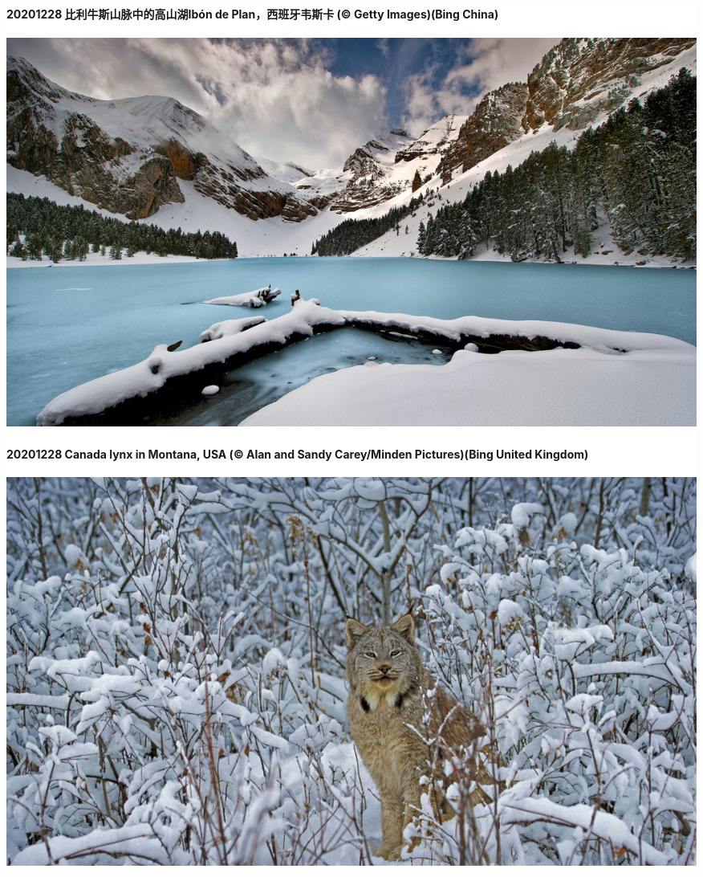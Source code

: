 #### 20201228 比利牛斯山脉中的高山湖Ibón de Plan，西班牙韦斯卡 (© Getty Images)(Bing China)

![](20201228_IbonPlan_1920x1080.jpg)

#### 20201228 Canada lynx in Montana, USA (© Alan and Sandy Carey/Minden Pictures)(Bing United Kingdom)

![](20201228_CanadaLynx_1920x1080.jpg)
